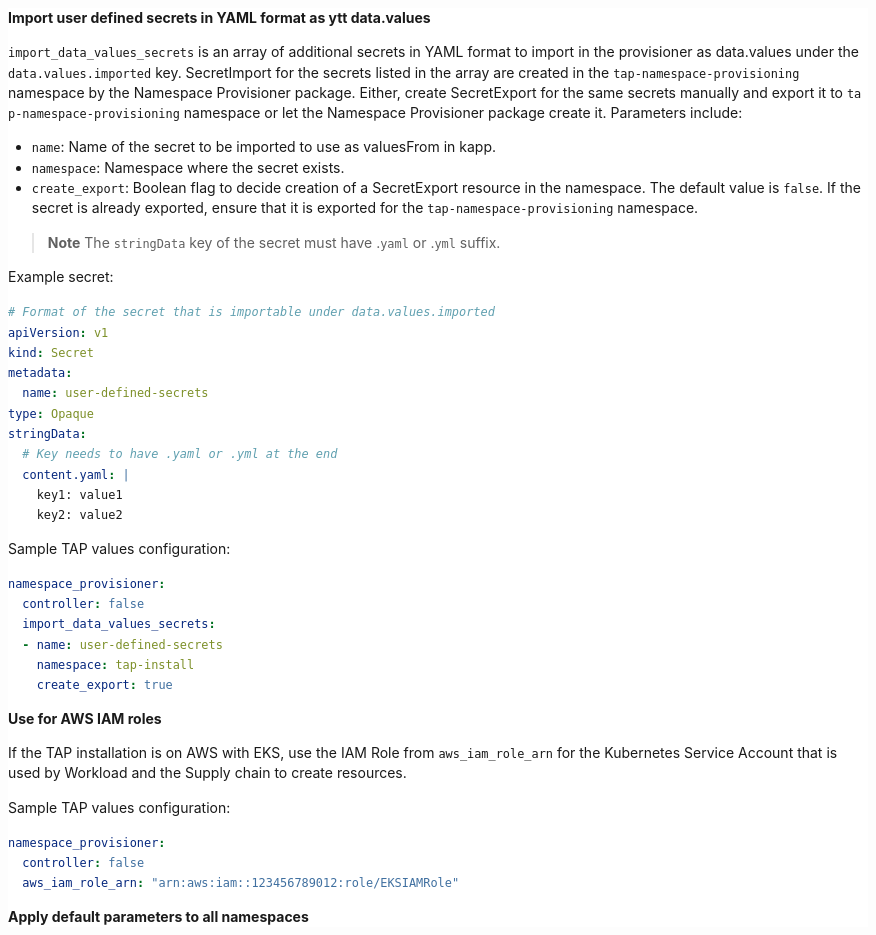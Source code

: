   **<a id ='git-import-user'></a>Import user defined secrets in YAML format as ytt data.values**

  `import_data_values_secrets` is an array of additional secrets in YAML format to import in the provisioner as data.values under the `data.values.imported` key. SecretImport for the secrets listed in the array are created in the `tap-namespace-provisioning` namespace by the Namespace Provisioner package. Either, create SecretExport for the same secrets manually and export it to `tap-namespace-provisioning` namespace or let the Namespace Provisioner package create it. Parameters include:

  - `name`: Name of the secret to be imported to use as valuesFrom in kapp.
  - `namespace`: Namespace where the secret exists.
  - `create_export`:  Boolean flag to decide creation of a SecretExport resource in the namespace. The default value is `false`. If the secret is already exported, ensure that it is exported for the `tap-namespace-provisioning` namespace. 
  
  >**Note** The `stringData` key of the secret must have .`yaml` or .`yml` suffix.

  Example secret:

  ```yaml
  # Format of the secret that is importable under data.values.imported
  apiVersion: v1
  kind: Secret
  metadata:
    name: user-defined-secrets
  type: Opaque
  stringData:
    # Key needs to have .yaml or .yml at the end
    content.yaml: |
      key1: value1
      key2: value2
  ```

  Sample TAP values configuration:

  ```yaml
  namespace_provisioner:
    controller: false
    import_data_values_secrets:
    - name: user-defined-secrets
      namespace: tap-install
      create_export: true
  ```

  **<a id ='git-use-iam'></a>Use for AWS IAM roles**

  If the TAP installation is on AWS with EKS, use the IAM Role from `aws_iam_role_arn` for the Kubernetes Service Account that is used by Workload and the Supply chain to create resources.

  Sample TAP values configuration:

  ```yaml
  namespace_provisioner:
    controller: false
    aws_iam_role_arn: "arn:aws:iam::123456789012:role/EKSIAMRole"
  ```

  **<a id ='git-default-param'></a>Apply default parameters to all namespaces**
